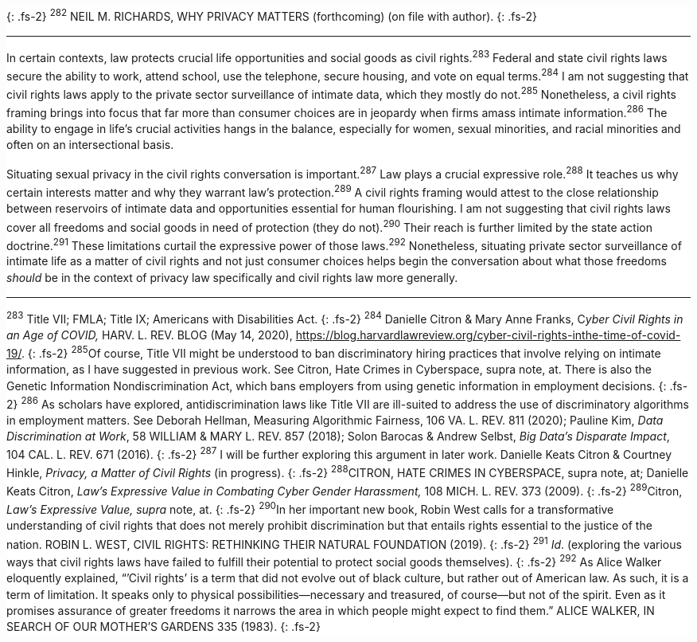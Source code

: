 {: .fs-2}
<sup>282</sup> NEIL M. RICHARDS, WHY PRIVACY MATTERS (forthcoming) (on file with author).
{: .fs-2}
***

In certain contexts, law protects crucial life opportunities and social goods as civil rights.<sup>283</sup> Federal and state civil rights laws secure the ability to work, attend school, use the telephone, secure housing, and vote on equal terms.<sup>284</sup> I am not suggesting that civil rights laws apply to the private sector surveillance of intimate data, which they mostly do not.<sup>285</sup> Nonetheless, a civil rights framing brings into focus that far more than consumer choices are in jeopardy when firms amass intimate information.<sup>286</sup> The ability to engage in life’s crucial activities hangs in the balance, especially for women, sexual minorities, and racial minorities and often on an intersectional basis.

Situating sexual privacy in the civil rights conversation is important.<sup>287</sup> Law plays a crucial expressive role.<sup>288</sup> It teaches us why certain interests matter and why they warrant law’s protection.<sup>289</sup> A civil rights framing would attest to the close relationship between reservoirs of intimate data and opportunities essential for human flourishing. I am not suggesting that civil rights laws cover all freedoms and social goods in need of protection (they do not).<sup>290</sup> Their reach is further limited by the state action doctrine.<sup>291</sup> These limitations curtail the expressive power of those laws.<sup>292</sup> Nonetheless, situating private sector surveillance of intimate life as a matter of civil rights and not just consumer choices helps begin the conversation about what those freedoms *should* be in the context of privacy law specifically and civil rights law more generally.

***
<sup>283</sup> Title VII; FMLA; Title IX; Americans with Disabilities Act.
{: .fs-2}
<sup>284</sup> Danielle Citron & Mary Anne Franks, C*yber Civil Rights in an Age of COVID,* HARV. L. REV. BLOG (May 14, 2020), https://blog.harvardlawreview.org/cyber-civil-rights-inthe-time-of-covid-19/.
{: .fs-2}
<sup>285</sup>Of course, Title VII might be understood to ban discriminatory hiring practices that involve relying on intimate information, as I have suggested in previous work. See Citron, Hate Crimes in Cyberspace, supra note, at. There is also the Genetic Information Nondiscrimination Act, which bans employers from using genetic information in employment decisions.
{: .fs-2}
<sup>286</sup> As scholars have explored, antidiscrimination laws like Title VII are ill-suited to address the use of discriminatory algorithms in employment matters. See Deborah Hellman, Measuring Algorithmic Fairness, 106 VA. L. REV. 811 (2020); Pauline Kim, *Data Discrimination at Work*, 58 WILLIAM & MARY L. REV. 857 (2018); Solon Barocas & Andrew Selbst, *Big Data’s Disparate Impact*, 104 CAL. L. REV. 671 (2016).
{: .fs-2}
<sup>287</sup> I will be further exploring this argument in later work. Danielle Keats Citron & Courtney Hinkle, *Privacy, a Matter of Civil Rights* (in progress).
{: .fs-2}
<sup>288</sup>CITRON, HATE CRIMES IN CYBERSPACE, supra note, at; Danielle Keats Citron, *Law’s Expressive Value in Combating Cyber Gender Harassment,* 108 MICH. L. REV. 373 (2009).
{: .fs-2}
<sup>289</sup>Citron, *Law’s Expressive Value, supra* note, at.
{: .fs-2}
<sup>290</sup>In her important new book, Robin West calls for a transformative understanding of civil rights that does not merely prohibit discrimination but that entails rights essential to the justice of the nation. ROBIN L. WEST, CIVIL RIGHTS: RETHINKING THEIR NATURAL FOUNDATION (2019).
{: .fs-2}
<sup>291</sup> *Id*. (exploring the various ways that civil rights laws have failed to fulfill their potential to protect social goods themselves).
{: .fs-2}
<sup>292</sup> As Alice Walker eloquently explained, “’Civil rights’ is a term that did not evolve out of black culture, but rather out of American law. As such, it is a term of limitation. It speaks only to physical possibilities—necessary and treasured, of course—but not of the spirit. Even as it promises assurance of greater freedoms it narrows the area in which people might expect to find them.” ALICE WALKER, IN SEARCH OF OUR MOTHER’S GARDENS 335 (1983).
{: .fs-2}